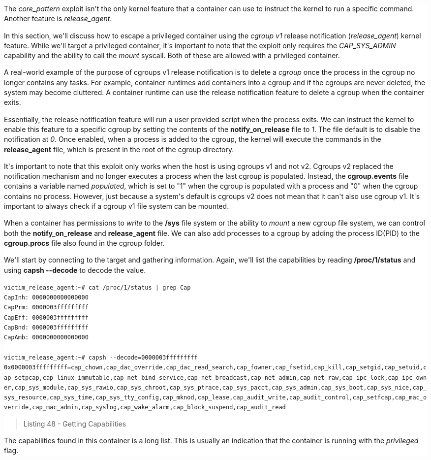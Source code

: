 The _core_pattern_ exploit isn't the only kernel feature that a container can use to instruct the kernel to run a specific command. Another feature is _release_agent_.

In this section, we'll discuss how to escape a privileged container using the _cgroup v1_ release notification (_release_agent_) kernel feature. While we'll target a privileged container, it's important to note that the exploit only requires the _CAP_SYS_ADMIN_ capability and the ability to call the _mount_ syscall. Both of these are allowed with a privileged container.

A real-world example of the purpose of cgroups v1 release notification is to delete a _cgroup_ once the process in the cgroup no longer contains any tasks. For example, container runtimes add containers into a cgroup and if the cgroups are never deleted, the system may become cluttered. A container runtime can use the release notification feature to delete a cgroup when the container exits.

Essentially, the release notification feature will run a user provided script when the process exits. We can instruct the kernel to enable this feature to a specific cgroup by setting the contents of the **notify_on_release** file to _1_. The file default is to disable the notification at _0_. Once enabled, when a process is added to the cgroup, the kernel will execute the commands in the **release_agent** file, which is present in the root of the cgroup directory.

It's important to note that this exploit only works when the host is using cgroups v1 and not v2. Cgroups v2 replaced the notification mechanism and no longer executes a process when the last cgroup is populated. Instead, the **cgroup.events** file contains a variable named _populated_, which is set to "1" when the cgroup is populated with a process and "0" when the cgroup contains no process. However, just because a system's default is cgroups v2 does not mean that it can't also use cgroup v1. It's important to always check if a cgroup v1 file system can be mounted.

When a container has permissions to _write_ to the **/sys** file system or the ability to _mount_ a new cgroup file system, we can control both the **notify_on_release** and **release_agent** file. We can also add processes to a cgroup by adding the process ID(PID) to the **cgroup.procs** file also found in the cgroup folder.

We'll start by connecting to the target and gathering information. Again, we'll list the capabilities by reading **/proc/1/status** and using **capsh --decode** to decode the value.

```
victim_release_agent:~# cat /proc/1/status | grep Cap
CapInh: 0000000000000000
CapPrm: 0000003fffffffff
CapEff: 0000003fffffffff
CapBnd: 0000003fffffffff
CapAmb: 0000000000000000

victim_release_agent:~# capsh --decode=0000003fffffffff
0x0000003fffffffff=cap_chown,cap_dac_override,cap_dac_read_search,cap_fowner,cap_fsetid,cap_kill,cap_setgid,cap_setuid,cap_setpcap,cap_linux_immutable,cap_net_bind_service,cap_net_broadcast,cap_net_admin,cap_net_raw,cap_ipc_lock,cap_ipc_owner,cap_sys_module,cap_sys_rawio,cap_sys_chroot,cap_sys_ptrace,cap_sys_pacct,cap_sys_admin,cap_sys_boot,cap_sys_nice,cap_sys_resource,cap_sys_time,cap_sys_tty_config,cap_mknod,cap_lease,cap_audit_write,cap_audit_control,cap_setfcap,cap_mac_override,cap_mac_admin,cap_syslog,cap_wake_alarm,cap_block_suspend,cap_audit_read
```

> Listing 48 - Getting Capabilities

The capabilities found in this container is a long list. This is usually an indication that the container is running with the _privileged_ flag.

